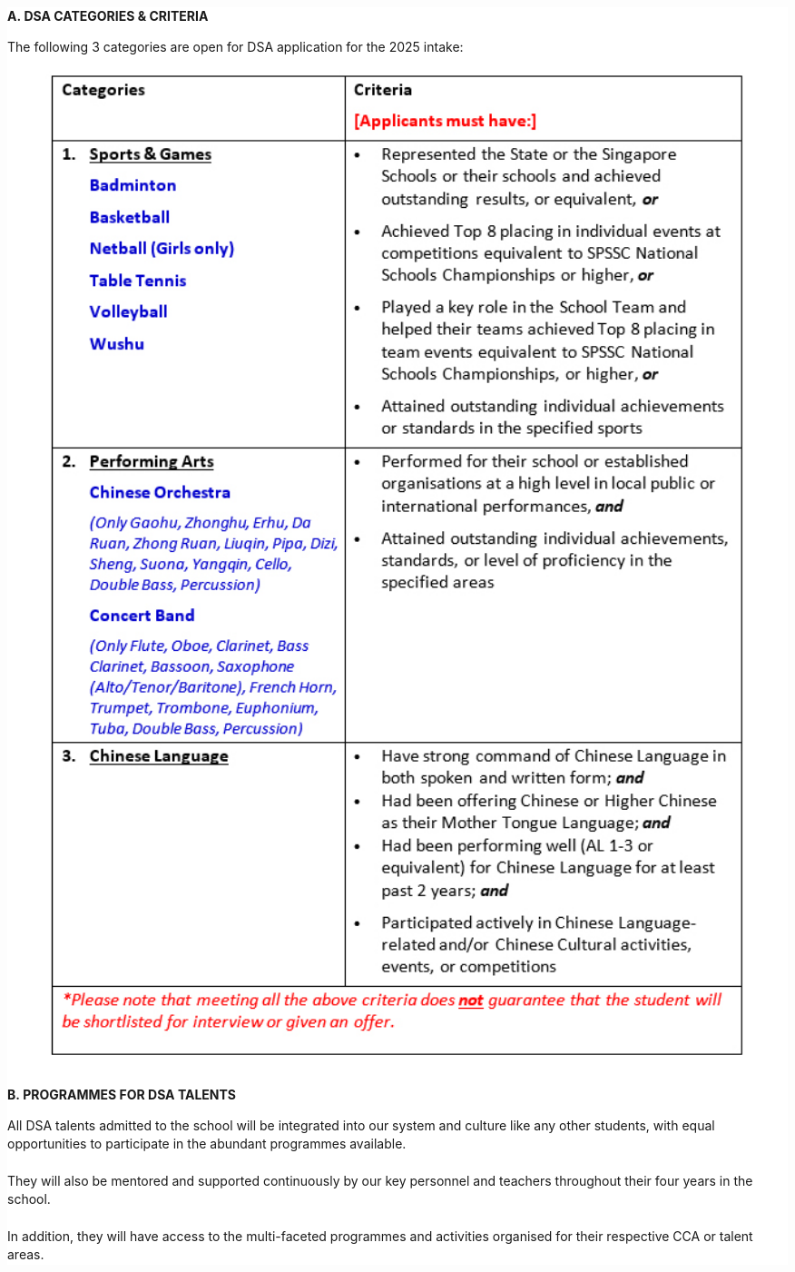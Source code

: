 <p id="link1"><strong>A.&nbsp;DSA CATEGORIES &amp; CRITERIA</strong></p>

The following 3 categories are open for DSA application for the 2025 intake:

<img src="/images/dsa_table3_23.jpg" alt="DSA Table3" style="width:1080px">

<p id="link2"><strong>B.&nbsp;PROGRAMMES FOR DSA TALENTS</strong></p>

All DSA talents admitted to the school will be integrated into our system and culture like any other students, with equal opportunities to participate in the abundant programmes available.<br><br> They will also be mentored and supported continuously by our key personnel and teachers throughout their four years in the school.<br><br> In addition, they will have access to the multi-faceted programmes and activities organised for their respective CCA or talent areas.
